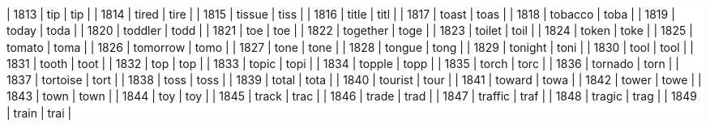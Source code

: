 | 1813 | tip | tip |
| 1814 | tired | tire |
| 1815 | tissue | tiss |
| 1816 | title | titl |
| 1817 | toast | toas |
| 1818 | tobacco | toba |
| 1819 | today | toda |
| 1820 | toddler | todd |
| 1821 | toe | toe |
| 1822 | together | toge |
| 1823 | toilet | toil |
| 1824 | token | toke |
| 1825 | tomato | toma |
| 1826 | tomorrow | tomo |
| 1827 | tone | tone |
| 1828 | tongue | tong |
| 1829 | tonight | toni |
| 1830 | tool | tool |
| 1831 | tooth | toot |
| 1832 | top | top |
| 1833 | topic | topi |
| 1834 | topple | topp |
| 1835 | torch | torc |
| 1836 | tornado | torn |
| 1837 | tortoise | tort |
| 1838 | toss | toss |
| 1839 | total | tota |
| 1840 | tourist | tour |
| 1841 | toward | towa |
| 1842 | tower | towe |
| 1843 | town | town |
| 1844 | toy | toy |
| 1845 | track | trac |
| 1846 | trade | trad |
| 1847 | traffic | traf |
| 1848 | tragic | trag |
| 1849 | train | trai |